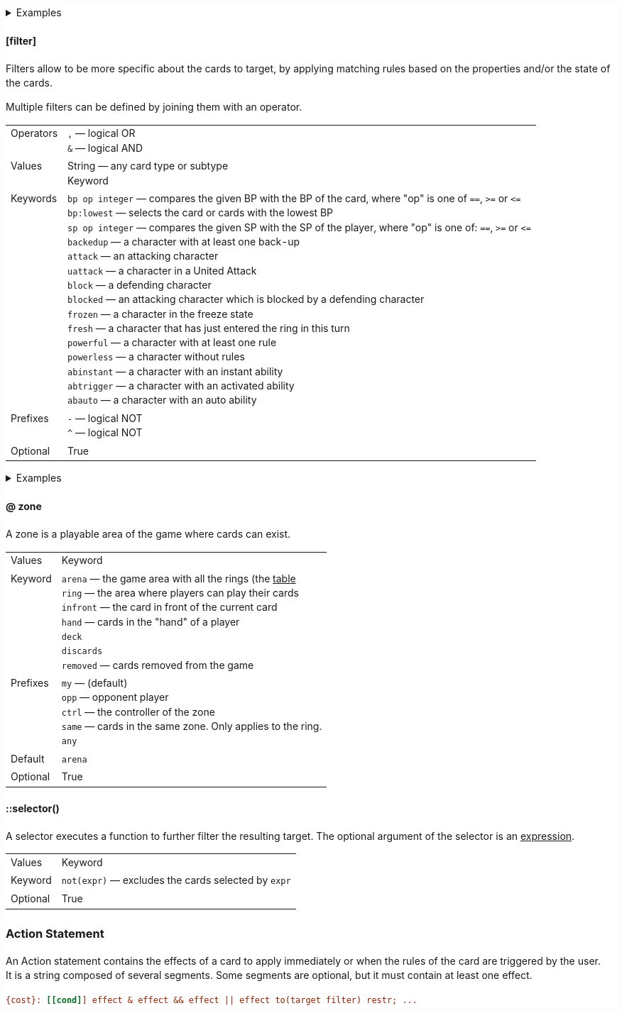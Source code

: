 <details><summary>Examples</summary></details>

#### [filter]
Filters allow to be more specific about the cards to target, by applying matching rules based on the properties and/or the state of the cards.

Multiple filters can be defined by joining them with an operator.

|  |  |
|:-|:-|
| Operators | `,` — logical OR<br>`&` — logical AND |
| Values    | String — any card type or subtype<br>Keyword |
| Keywords  | `bp op integer` — compares the given BP with the BP of the card, where "op" is one of `==`, `>=` or `<=`<br>`bp:lowest` — selects the card or cards with the lowest BP <br>`sp op integer` — compares the given SP with the SP of the player, where "op" is one of: `==`, `>=` or `<=`<br>`backedup` — a character with at least one back-up <br>`attack` — an attacking character <br>`uattack` — a character in a United Attack <br>`block` — a defending character <br>`blocked` — an attacking character which is blocked by a defending character <br>`frozen` — a character in the freeze state <br>`fresh` — a character that has just entered the ring in this turn <br>`powerful` — a character with at least one rule <br>`powerless` — a character without rules <br>`abinstant` — a character with an instant ability <br>`abtrigger` — a character with an activated ability <br>`abauto` — a character with an auto ability |
| Prefixes  | `-` — logical NOT<br>`^` — logical NOT |
| Optional  | True |

<details><summary>Examples</summary></details>

#### @ zone
A zone is a playable area of the game where cards can exist.

|  |  |
|:-|:-|
| Values   | Keyword |
| Keyword  | `arena` — the game area with all the rings (the [table](https://github.com/octgn/OCTGN/wiki/OCTGN-Python-3.1.0.2-API-Reference#tableClass)<br>`ring` — the area where players can play their cards<br>`infront` — the card in front of the current card<br>`hand` — cards in the "hand" of a player<br>`deck`<br>`discards`<br>`removed` — cards removed from the game |
| Prefixes | `my` — (default)<br>`opp` — opponent player<br>`ctrl` — the controller of the zone<br>`same` — cards in the same zone. Only applies to the ring.<br>`any` |
| Default  | `arena` |
| Optional | True |

#### ::selector()
A selector executes a function to further filter the resulting target. The optional argument of the selector is an [expression](#expressions).

|  |  |
|:-|:-|
| Values   | Keyword |
| Keyword  | `not(expr)` — excludes the cards selected by `expr` |
| Optional | True |


### Action Statement
An Action statement contains the effects of a card to apply immediately or when the rules of the card are triggered by the user.  
It is a string composed of several segments. Some segments are optional, but it must contain at least one effect.
```ini
{cost}: [[cond]] effect & effect && effect || effect to(target filter) restr; ...
```
